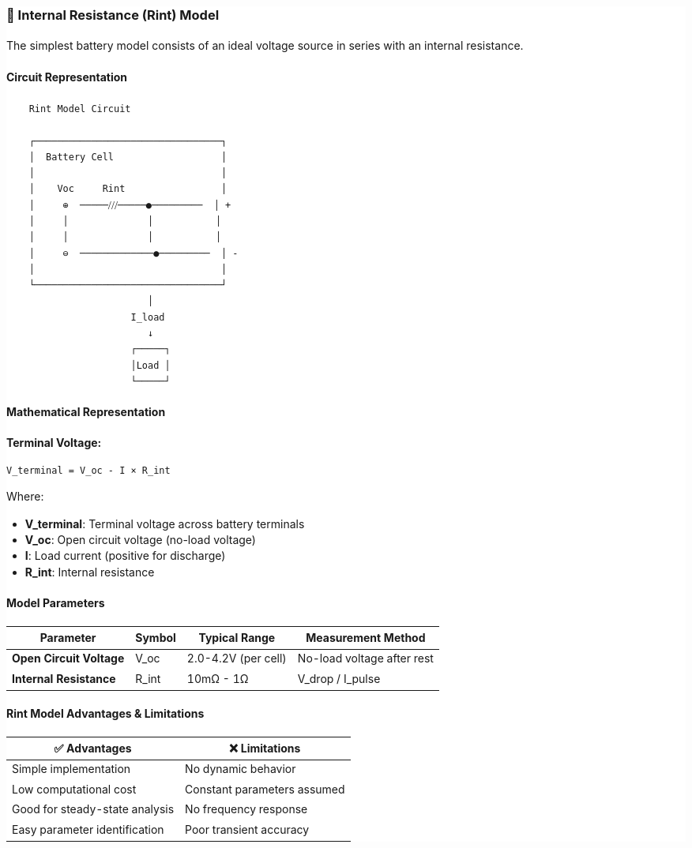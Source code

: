 ### 🔌 Internal Resistance (Rint) Model

The simplest battery model consists of an ideal voltage source in series with an internal resistance.

#### Circuit Representation

```
    Rint Model Circuit
    
    ┌─────────────────────────────────┐
    │  Battery Cell                   │
    │                                 │
    │    Voc     Rint                 │
    │     ⊕  ─────⧸⧸⧸─────●─────────  │ +
    │     │              │           │
    │     │              │           │
    │     ⊖  ─────────────●─────────  │ -
    │                                 │
    └─────────────────────────────────┘
                         │
                      I_load
                         ↓
                      ┌─────┐
                      │Load │
                      └─────┘
```

#### Mathematical Representation

**Terminal Voltage:**
```
V_terminal = V_oc - I × R_int
```

Where:
- **V_terminal**: Terminal voltage across battery terminals
- **V_oc**: Open circuit voltage (no-load voltage)
- **I**: Load current (positive for discharge)
- **R_int**: Internal resistance

#### Model Parameters

| Parameter | Symbol | Typical Range | Measurement Method |
|-----------|--------|---------------|-------------------|
| **Open Circuit Voltage** | V_oc | 2.0-4.2V (per cell) | No-load voltage after rest |
| **Internal Resistance** | R_int | 10mΩ - 1Ω | V_drop / I_pulse |

#### Rint Model Advantages & Limitations

| ✅ Advantages | ❌ Limitations |
|-------------|---------------|
| Simple implementation | No dynamic behavior |
| Low computational cost | Constant parameters assumed |
| Good for steady-state analysis | No frequency response |
| Easy parameter identification | Poor transient accuracy |
